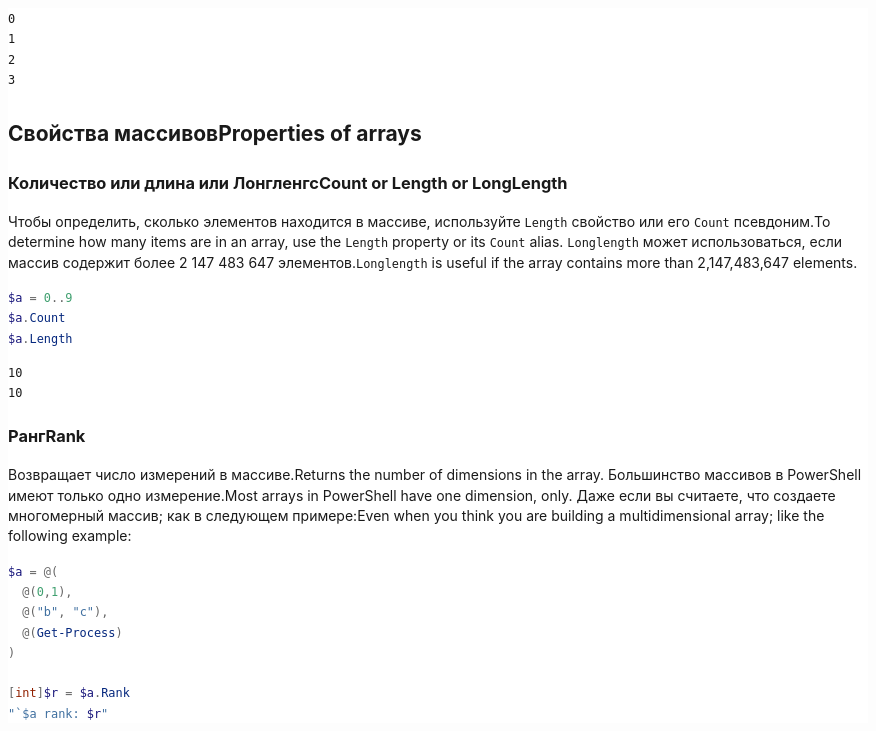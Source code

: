 ```Output
0
1
2
3
```

## <a name="properties-of-arrays"></a><span data-ttu-id="42f3d-170">Свойства массивов</span><span class="sxs-lookup"><span data-stu-id="42f3d-170">Properties of arrays</span></span>

### <a name="count-or-length-or-longlength"></a><span data-ttu-id="42f3d-171">Количество или длина или Лонгленгс</span><span class="sxs-lookup"><span data-stu-id="42f3d-171">Count or Length or LongLength</span></span>

<span data-ttu-id="42f3d-172">Чтобы определить, сколько элементов находится в массиве, используйте `Length` свойство или его `Count` псевдоним.</span><span class="sxs-lookup"><span data-stu-id="42f3d-172">To determine how many items are in an array, use the `Length` property or its `Count` alias.</span></span> <span data-ttu-id="42f3d-173">`Longlength` может использоваться, если массив содержит более 2 147 483 647 элементов.</span><span class="sxs-lookup"><span data-stu-id="42f3d-173">`Longlength` is useful if the array contains more than 2,147,483,647 elements.</span></span>

```powershell
$a = 0..9
$a.Count
$a.Length
```

```Output
10
10
```

### <a name="rank"></a><span data-ttu-id="42f3d-174">Ранг</span><span class="sxs-lookup"><span data-stu-id="42f3d-174">Rank</span></span>

<span data-ttu-id="42f3d-175">Возвращает число измерений в массиве.</span><span class="sxs-lookup"><span data-stu-id="42f3d-175">Returns the number of dimensions in the array.</span></span> <span data-ttu-id="42f3d-176">Большинство массивов в PowerShell имеют только одно измерение.</span><span class="sxs-lookup"><span data-stu-id="42f3d-176">Most arrays in PowerShell have one dimension, only.</span></span> <span data-ttu-id="42f3d-177">Даже если вы считаете, что создаете многомерный массив; как в следующем примере:</span><span class="sxs-lookup"><span data-stu-id="42f3d-177">Even when you think you are building a multidimensional array; like the following example:</span></span>

```powershell
$a = @(
  @(0,1),
  @("b", "c"),
  @(Get-Process)
)

[int]$r = $a.Rank
"`$a rank: $r"
```
